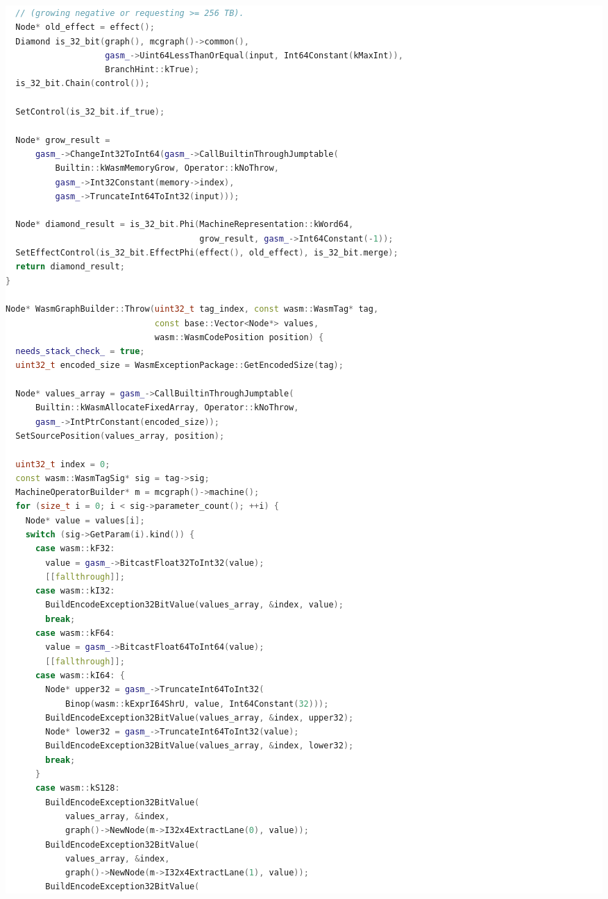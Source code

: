 ```cpp
  // (growing negative or requesting >= 256 TB).
  Node* old_effect = effect();
  Diamond is_32_bit(graph(), mcgraph()->common(),
                    gasm_->Uint64LessThanOrEqual(input, Int64Constant(kMaxInt)),
                    BranchHint::kTrue);
  is_32_bit.Chain(control());

  SetControl(is_32_bit.if_true);

  Node* grow_result =
      gasm_->ChangeInt32ToInt64(gasm_->CallBuiltinThroughJumptable(
          Builtin::kWasmMemoryGrow, Operator::kNoThrow,
          gasm_->Int32Constant(memory->index),
          gasm_->TruncateInt64ToInt32(input)));

  Node* diamond_result = is_32_bit.Phi(MachineRepresentation::kWord64,
                                       grow_result, gasm_->Int64Constant(-1));
  SetEffectControl(is_32_bit.EffectPhi(effect(), old_effect), is_32_bit.merge);
  return diamond_result;
}

Node* WasmGraphBuilder::Throw(uint32_t tag_index, const wasm::WasmTag* tag,
                              const base::Vector<Node*> values,
                              wasm::WasmCodePosition position) {
  needs_stack_check_ = true;
  uint32_t encoded_size = WasmExceptionPackage::GetEncodedSize(tag);

  Node* values_array = gasm_->CallBuiltinThroughJumptable(
      Builtin::kWasmAllocateFixedArray, Operator::kNoThrow,
      gasm_->IntPtrConstant(encoded_size));
  SetSourcePosition(values_array, position);

  uint32_t index = 0;
  const wasm::WasmTagSig* sig = tag->sig;
  MachineOperatorBuilder* m = mcgraph()->machine();
  for (size_t i = 0; i < sig->parameter_count(); ++i) {
    Node* value = values[i];
    switch (sig->GetParam(i).kind()) {
      case wasm::kF32:
        value = gasm_->BitcastFloat32ToInt32(value);
        [[fallthrough]];
      case wasm::kI32:
        BuildEncodeException32BitValue(values_array, &index, value);
        break;
      case wasm::kF64:
        value = gasm_->BitcastFloat64ToInt64(value);
        [[fallthrough]];
      case wasm::kI64: {
        Node* upper32 = gasm_->TruncateInt64ToInt32(
            Binop(wasm::kExprI64ShrU, value, Int64Constant(32)));
        BuildEncodeException32BitValue(values_array, &index, upper32);
        Node* lower32 = gasm_->TruncateInt64ToInt32(value);
        BuildEncodeException32BitValue(values_array, &index, lower32);
        break;
      }
      case wasm::kS128:
        BuildEncodeException32BitValue(
            values_array, &index,
            graph()->NewNode(m->I32x4ExtractLane(0), value));
        BuildEncodeException32BitValue(
            values_array, &index,
            graph()->NewNode(m->I32x4ExtractLane(1), value));
        BuildEncodeException32BitValue(
```